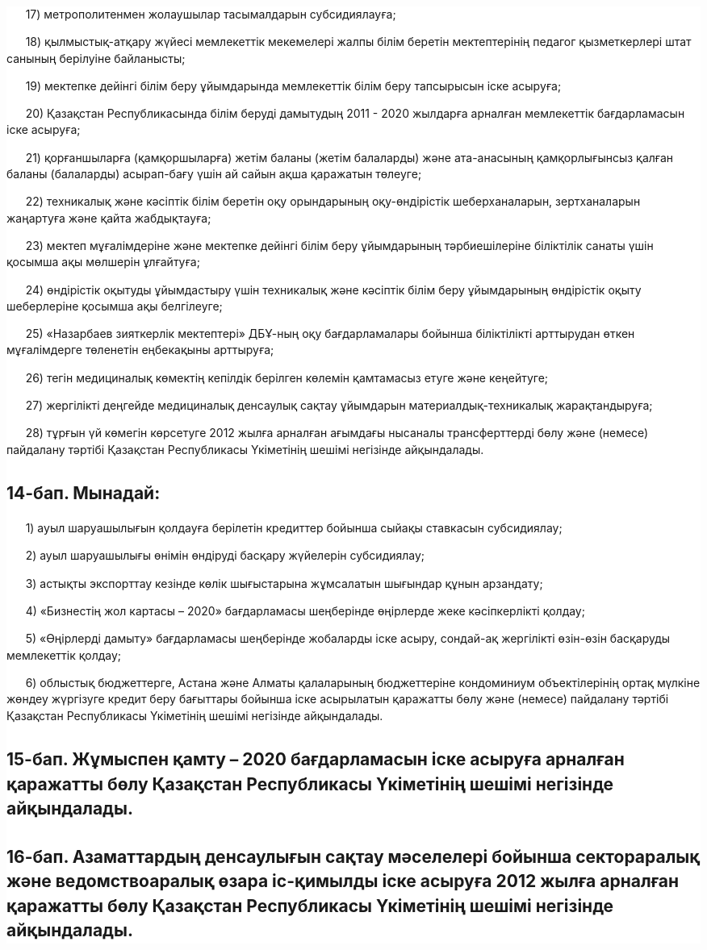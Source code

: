       17) метрополитенмен жолаушылар тасымалдарын субсидиялауға;

      18) қылмыстық-атқару жүйесі мемлекеттік мекемелері жалпы білім беретін мектептерінің педагог қызметкерлері штат санының берілуіне байланысты;

      19) мектепке дейінгі білім беру ұйымдарында мемлекеттік білім беру тапсырысын іске асыруға;

      20) Қазақстан Республикасында білім беруді дамытудың 2011 - 2020 жылдарға арналған мемлекеттік бағдарламасын іске асыруға;

      21) қорғаншыларға (қамқоршыларға) жетім баланы (жетім балаларды) және ата-анасының қамқорлығынсыз қалған баланы (балаларды) асырап-бағу үшін ай сайын ақша қаражатын төлеуге;

      22) техникалық және кәсіптік білім беретін оқу орындарының оқу-өндірістік шеберханаларын, зертханаларын жаңартуға және қайта жабдықтауға;

      23) мектеп мұғалімдеріне және мектепке дейінгі білім беру ұйымдарының тәрбиешілеріне біліктілік санаты үшін қосымша ақы мөлшерін ұлғайтуға;

      24) өндірістік оқытуды ұйымдастыру үшін техникалық және кәсіптік білім беру ұйымдарының өндірістік оқыту шеберлеріне қосымша ақы белгілеуге;

      25) «Назарбаев зияткерлік мектептері» ДБҰ-ның оқу бағдарламалары бойынша біліктілікті арттырудан өткен мұғалімдерге төленетін еңбекақыны арттыруға;

      26) тегін медициналық көмектің кепілдік берілген көлемін қамтамасыз етуге және кеңейтуге;

      27) жергілікті деңгейде медициналық денсаулық сақтау ұйымдарын материалдық-техникалық жарақтандыруға;

      28) тұрғын үй көмегін көрсетуге 2012 жылға арналған ағымдағы нысаналы трансферттердi бөлу және (немесе) пайдалану тәртiбi Қазақстан Республикасы Үкiметiнiң шешiмi негiзiнде айқындалады.

## 14-бап. Мынадай:

      1) ауыл шаруашылығын қолдауға берілетін кредиттер бойынша сыйақы ставкасын субсидиялау;

      2) ауыл шаруашылығы өнімін өндіруді басқару жүйелерін субсидиялау;

      3) астықты экспорттау кезінде көлік шығыстарына жұмсалатын шығындар құнын арзандату;

      4) «Бизнестің жол картасы – 2020» бағдарламасы шеңберінде өңірлерде жеке кәсіпкерлікті қолдау;

      5) «Өңірлерді дамыту» бағдарламасы шеңберінде жобаларды іске асыру, сондай-ақ жергілікті өзін-өзін басқаруды мемлекеттік қолдау;

      6) облыстық бюджеттерге, Астана және Алматы қалаларының бюджеттеріне кондоминиум объектілерінің ортақ мүлкіне жөндеу жүргізуге кредит беру бағыттары бойынша іске асырылатын қаражатты бөлу және (немесе) пайдалану тәртібі Қазақстан Республикасы Үкіметінің шешімі негізінде айқындалады.

## 15-бап. Жұмыспен қамту – 2020 бағдарламасын іске асыруға арналған қаражатты бөлу Қазақстан Республикасы Үкiметiнiң шешiмi негiзiнде айқындалады.

## 16-бап. Азаматтардың денсаулығын сақтау мәселелері бойынша сектораралық және ведомствоаралық өзара іс-қимылды іске асыруға 2012 жылға арналған қаражатты бөлу Қазақстан Республикасы Үкiметiнiң шешiмi негiзiнде айқындалады.
